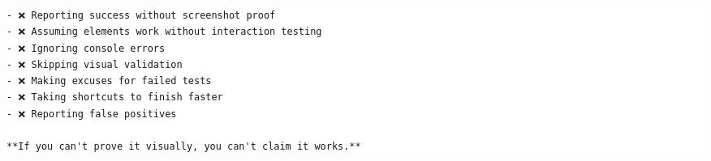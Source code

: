 ```
- ❌ Reporting success without screenshot proof
- ❌ Assuming elements work without interaction testing
- ❌ Ignoring console errors
- ❌ Skipping visual validation
- ❌ Making excuses for failed tests
- ❌ Taking shortcuts to finish faster
- ❌ Reporting false positives

**If you can't prove it visually, you can't claim it works.**
